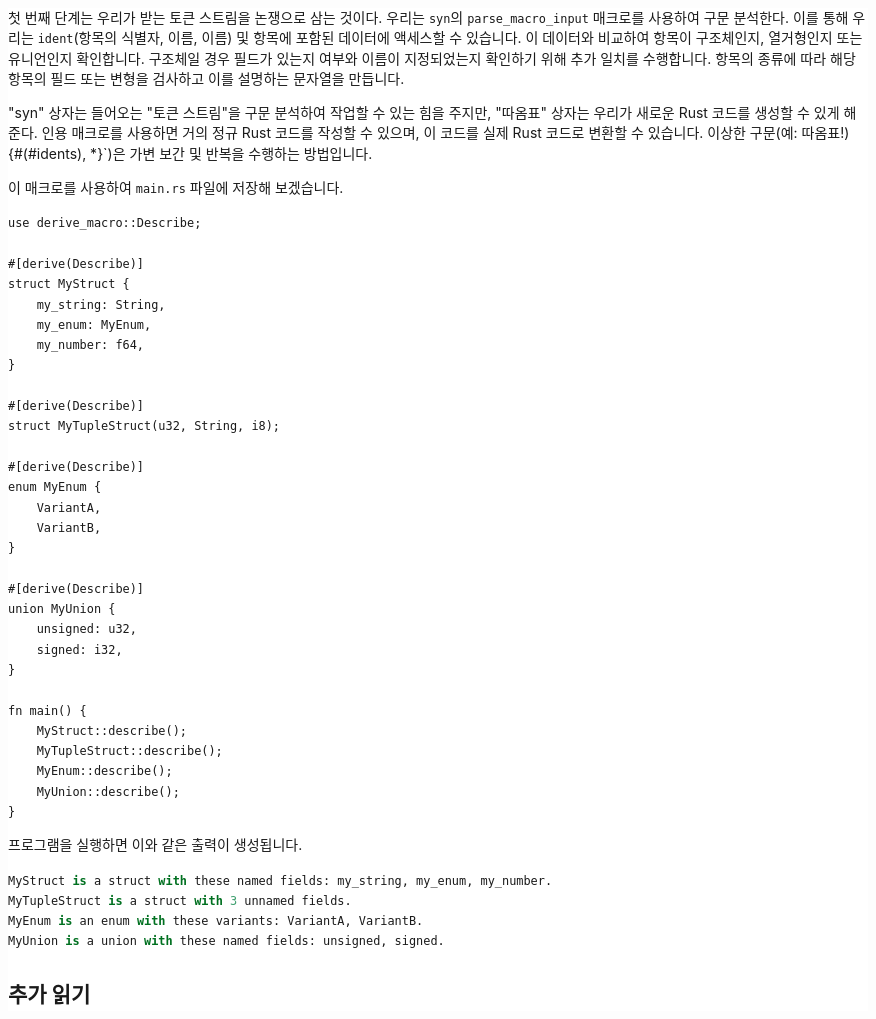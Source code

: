 첫 번째 단계는 우리가 받는 토큰 스트림을 논쟁으로 삼는 것이다. 우리는 `syn`의 `parse_macro_input` 매크로를 사용하여 구문 분석한다. 이를 통해 우리는 `ident`(항목의 식별자, 이름, 이름) 및 항목에 포함된 데이터에 액세스할 수 있습니다. 이 데이터와 비교하여 항목이 구조체인지, 열거형인지 또는 유니언인지 확인합니다. 구조체일 경우 필드가 있는지 여부와 이름이 지정되었는지 확인하기 위해 추가 일치를 수행합니다. 항목의 종류에 따라 해당 항목의 필드 또는 변형을 검사하고 이를 설명하는 문자열을 만듭니다.

"syn" 상자는 들어오는 "토큰 스트림"을 구문 분석하여 작업할 수 있는 힘을 주지만, "따옴표" 상자는 우리가 새로운 Rust 코드를 생성할 수 있게 해준다. 인용 매크로를 사용하면 거의 정규 Rust 코드를 작성할 수 있으며, 이 코드를 실제 Rust 코드로 변환할 수 있습니다. 이상한 구문(예: 따옴표!) {#(#idents), *}`)은 가변 보간 및 반복을 수행하는 방법입니다.

이 매크로를 사용하여 `main.rs` 파일에 저장해 보겠습니다.

```undefined
use derive_macro::Describe;

#[derive(Describe)]
struct MyStruct {
    my_string: String,
    my_enum: MyEnum,
    my_number: f64,
}

#[derive(Describe)]
struct MyTupleStruct(u32, String, i8);

#[derive(Describe)]
enum MyEnum {
    VariantA,
    VariantB,
}

#[derive(Describe)]
union MyUnion {
    unsigned: u32,
    signed: i32,
}

fn main() {
    MyStruct::describe();
    MyTupleStruct::describe();
    MyEnum::describe();
    MyUnion::describe();
}
```

프로그램을 실행하면 이와 같은 출력이 생성됩니다.

```python
MyStruct is a struct with these named fields: my_string, my_enum, my_number.
MyTupleStruct is a struct with 3 unnamed fields.
MyEnum is an enum with these variants: VariantA, VariantB.
MyUnion is a union with these named fields: unsigned, signed.
```

## 추가 읽기
